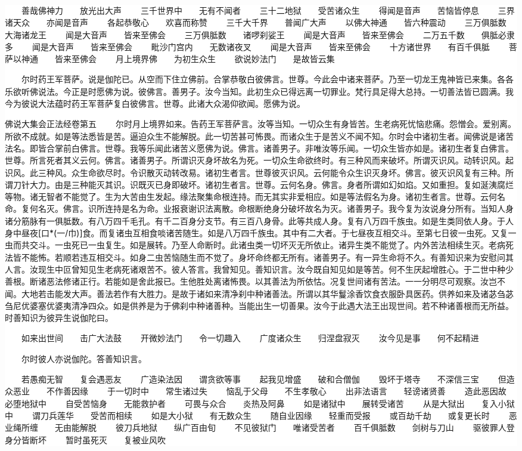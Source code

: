 　　善哉佛神力　　放光出大声
　　三千世界中　　无有不闻者
　　三十二地狱　　受苦诸众生
　　得闻是音声　　苦恼皆停息
　　三界诸天众　　亦闻是音声
　　各起恭敬心　　欢喜而称赞
　　三千大千界　　普闻广大声
　　以佛大神通　　皆六种震动
　　三万俱胝数　　大海诸龙王
　　闻是大音声　　皆来至佛会
　　三万俱胝数　　诸啰刹娑王
　　闻是大音声　　皆来至佛会
　　二万五千数　　俱胝必隶多
　　闻是大音声　　皆来至佛会
　　毗沙门宫内　　无数诸夜叉
　　闻是大音声　　皆来至佛会
　　十方诸世界　　有百千俱胝
　　菩萨以神通　　皆来至佛会
　　月上境界佛　　为初生众生
　　欲说妙法门　　是故皆云集

　　尔时药王军菩萨。说是伽陀已。从空而下住立佛前。合掌恭敬白彼佛言。世尊。今此会中诸来菩萨。乃至一切龙王鬼神皆已来集。各各乐欲听佛说法。今正是时愿佛为说。彼佛言。善男子。汝今当知。此初生众已得远离一切罪业。梵行具足得大总持。一切善法皆已圆满。我今为彼说大法蕴时药王军菩萨复白彼佛言。世尊。此诸大众渴仰欲闻。愿佛为说。

佛说大集会正法经卷第五
　　尔时月上境界如来。告药王军菩萨言。汝等当知。一切众生有身皆苦。生老病死忧恼悲痛。怨憎会。爱别离。所欲不成就。如是等法悉皆是苦。逼迫众生不能解脱。此一切苦甚可怖畏。而诸众生于是苦义不闻不知。尔时会中诸初生者。闻佛说是诸苦法名。即皆合掌前白佛言。世尊。我等乐闻此诸苦义愿佛为说。佛言。诸善男子。非唯汝等乐闻。一切众生皆亦如是。诸初生者复白佛言。世尊。所言死者其义云何。佛言。诸善男子。所谓识灭身坏故名为死。一切众生命欲终时。有三种风而来破坏。所谓灭识风。动转识风。起识风。此三种风。众生命欲尽时。令识散灭动转改易。诸初生者言。世尊彼灭识风。云何能令众生识灭身坏。佛言。彼灭识风复有三种。所谓刀针大力。由是三种能灭其识。识既灭已身即破坏。诸初生者言。世尊。云何名身。佛言。身者所谓如幻如焰。又如重担。复如涎洟腐烂等物。诸无智者不能觉了。生为大苦由生发起。缘法聚集命根连持。而无其实非爱相应。如是等法假名为身。诸初生者言。世尊。云何名命。复何名灭。佛言。识所连持是名为命。业报衰谢识法离散。命根断绝身分破坏故名为灭。诸善男子。我今复为汝说身分所有。当知人身诸分筋脉有一俱胝数。有八万四千毛孔。有千二百身分支节。有三百八身骨。此等共成人身。复有八万四千族虫。如是生类同依人身。于人身中昼夜[口*(一/巾)]食。而复诸虫互相食啖诸苦随生。如是八万四千族虫。其中有二大者。于七昼夜互相交斗。至第七日彼一虫死。又复一虫而共交斗。一虫死已一虫复生。如是展转。乃至人命断时。此诸虫类一切坏灭无所依止。诸异生类不能觉了。内外苦法相续生灭。老病死法皆不能怖。若顺若违互相交斗。如身二虫苦恼随生而不觉了。身坏命终都无所有。诸善男子。有一异生命将不久。有善知识来为安慰问其人言。汝现生中叵曾知见生老病死诸艰苦不。彼人答言。我曾知见。善知识言。汝今既自知见如是等苦。何不生厌起增胜心。于二世中种少善根。断诸恶法修诸正行。若能如是舍此报已。生他胜处离诸怖畏。以其善法为所依怙。况复世间诸有苦法。一一分明尽可观察。汝岂不闻。大地若击能发大声。善法若作有大胜力。是故于诸如来清净刹中种诸善法。所谓以其华鬘涂香饮食衣服卧具医药。供养如来及诸苾刍苾刍尼优婆塞优婆夷清净四众。如是供养是为于佛刹中种诸善种。当能出生一切善果。汝今于此遇大法王出现世间。若不种诸善根而无所益。时善知识为彼异生说伽陀曰。

　　如来出世间　　击广大法鼓
　　开微妙法门　　令一切趣入
　　广度诸众生　　归涅盘寂灭
　　汝今见是事　　何不起精进

　　尔时彼人亦说伽陀。答善知识言。

　　若愚痴无智　　复会遇恶友
　　广造染法因　　谓贪欲等事
　　起我见增盛　　破和合僧伽
　　毁坏于塔寺　　不深信三宝
　　但造众恶业　　不作善因缘
　　于一切时中　　常生诸过失
　　恼乱于父母　　不生孝敬心
　　出非法语言　　轻谤诸贤善
　　造此恶因故　　必堕地狱中
　　自受苦恼身　　无能救护者
　　可畏与众合　　炎热及阿鼻
　　如是诸狱中　　展转受诸苦
　　从是大狱出　　复入小狱中
　　谓刀兵莲华　　受苦而相续
　　如是大小狱　　有无数众生
　　随自业因缘　　轻重而受报
　　或百劫千劫　　或复更长时
　　恶业绳所缠　　无由能解脱
　　彼刀兵地狱　　纵广百由旬
　　不见彼狱门　　唯诸受苦者
　　百千俱胝数　　剑树与刀山
　　驱彼罪人登　　身分皆断坏
　　暂时虽死灭　　复被业风吹